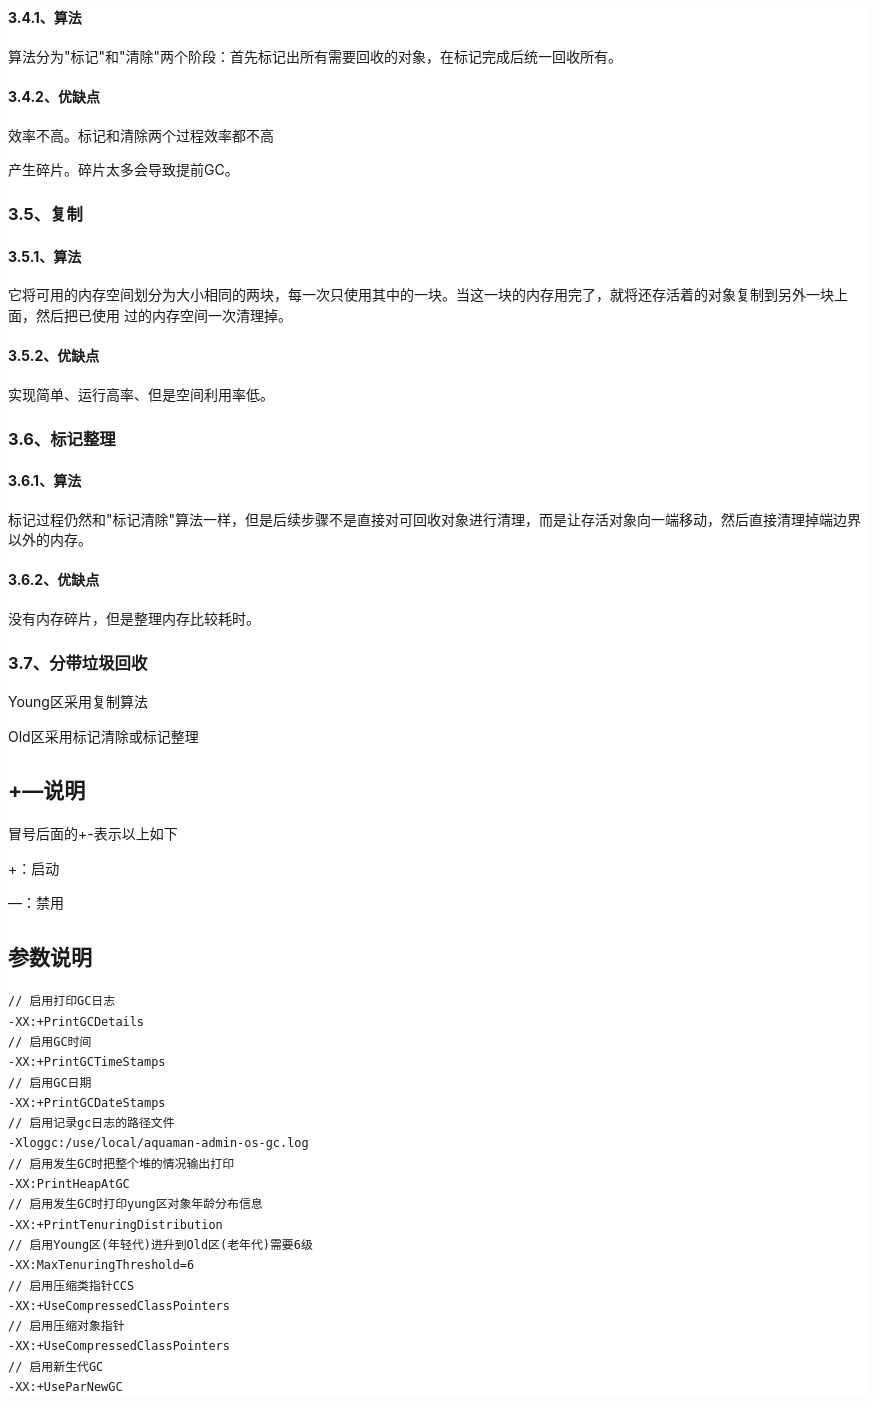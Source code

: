 #### 3.4.1、算法

   算法分为"标记"和"清除"两个阶段：首先标记出所有需要回收的对象，在标记完成后统一回收所有。

#### 3.4.2、优缺点

   效率不高。标记和清除两个过程效率都不高

   产生碎片。碎片太多会导致提前GC。

### 3.5、复制

#### 3.5.1、算法

   它将可用的内存空间划分为大小相同的两块，每一次只使用其中的一块。当这一块的内存用完了，就将还存活着的对象复制到另外一块上面，然后把已使用
过的内存空间一次清理掉。

#### 3.5.2、优缺点

   实现简单、运行高率、但是空间利用率低。

### 3.6、标记整理

#### 3.6.1、算法

   标记过程仍然和"标记清除"算法一样，但是后续步骤不是直接对可回收对象进行清理，而是让存活对象向一端移动，然后直接清理掉端边界以外的内存。

#### 3.6.2、优缺点

   没有内存碎片，但是整理内存比较耗时。

### 3.7、分带垃圾回收

Young区采用复制算法

Old区采用标记清除或标记整理

## +—说明

冒号后面的+-表示以上如下

+：启动

—：禁用

## 参数说明

    // 启用打印GC日志
    -XX:+PrintGCDetails
    // 启用GC时间 
    -XX:+PrintGCTimeStamps 
    // 启用GC日期
    -XX:+PrintGCDateStamps 
    // 启用记录gc日志的路径文件
    -Xloggc:/use/local/aquaman-admin-os-gc.log
    // 启用发生GC时把整个堆的情况输出打印
    -XX:PrintHeapAtGC 
    // 启用发生GC时打印yung区对象年龄分布信息
    -XX:+PrintTenuringDistribution
    // 启用Young区(年轻代)进升到Old区(老年代)需要6级
    -XX:MaxTenuringThreshold=6
    // 启用压缩类指针CCS
    -XX:+UseCompressedClassPointers
    // 启用压缩对象指针
    -XX:+UseCompressedClassPointers
    // 启用新生代GC
    -XX:+UseParNewGC

